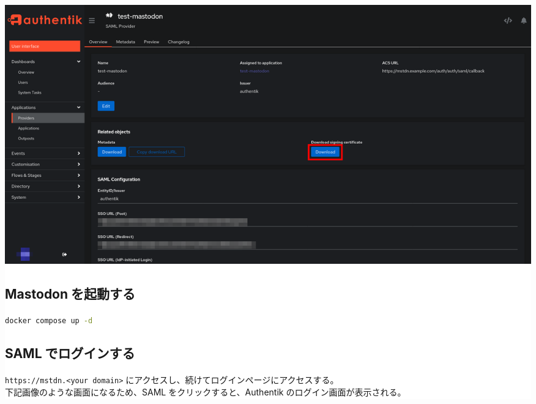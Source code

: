 ![download certificate](./authentik-download-certificate.png)

## Mastodon を起動する

```bash
docker compose up -d
```

## SAML でログインする

`https://mstdn.<your domain>` にアクセスし、続けてログインページにアクセスする。  
下記画像のような画面になるため、SAML をクリックすると、Authentik のログイン画面が表示される。
